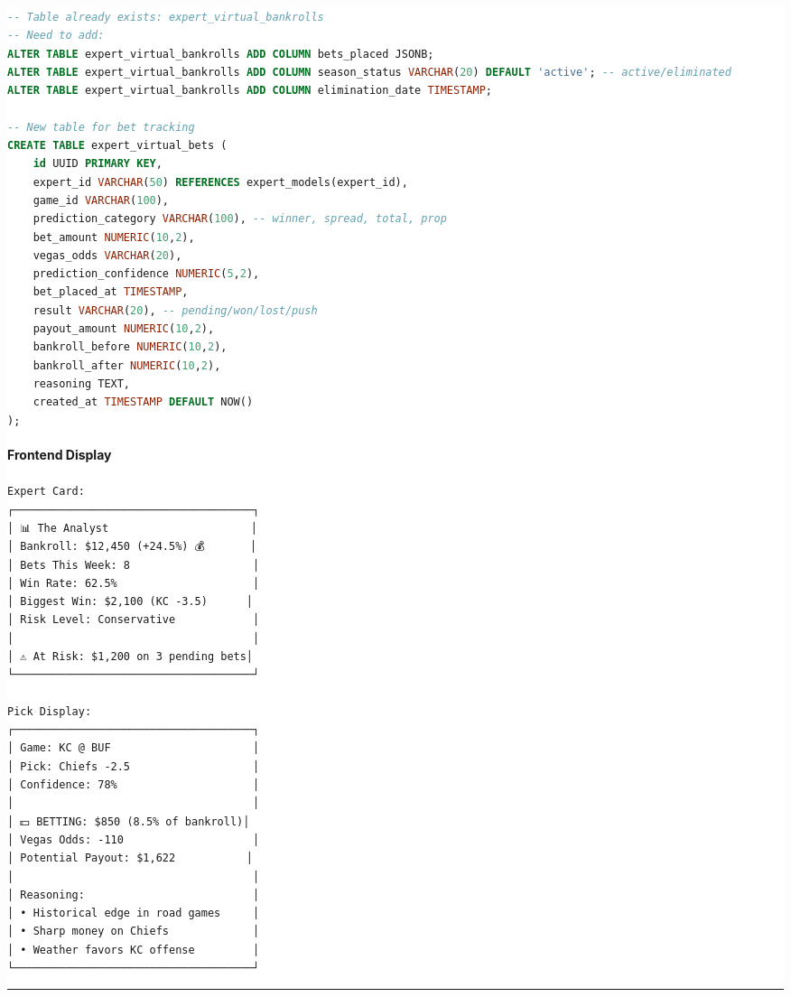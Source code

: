 ```sql
-- Table already exists: expert_virtual_bankrolls
-- Need to add:
ALTER TABLE expert_virtual_bankrolls ADD COLUMN bets_placed JSONB;
ALTER TABLE expert_virtual_bankrolls ADD COLUMN season_status VARCHAR(20) DEFAULT 'active'; -- active/eliminated
ALTER TABLE expert_virtual_bankrolls ADD COLUMN elimination_date TIMESTAMP;

-- New table for bet tracking
CREATE TABLE expert_virtual_bets (
    id UUID PRIMARY KEY,
    expert_id VARCHAR(50) REFERENCES expert_models(expert_id),
    game_id VARCHAR(100),
    prediction_category VARCHAR(100), -- winner, spread, total, prop
    bet_amount NUMERIC(10,2),
    vegas_odds VARCHAR(20),
    prediction_confidence NUMERIC(5,2),
    bet_placed_at TIMESTAMP,
    result VARCHAR(20), -- pending/won/lost/push
    payout_amount NUMERIC(10,2),
    bankroll_before NUMERIC(10,2),
    bankroll_after NUMERIC(10,2),
    reasoning TEXT,
    created_at TIMESTAMP DEFAULT NOW()
);
```

#### Frontend Display

```
Expert Card:
┌─────────────────────────────────────┐
│ 📊 The Analyst                      │
│ Bankroll: $12,450 (+24.5%) 💰       │
│ Bets This Week: 8                   │
│ Win Rate: 62.5%                     │
│ Biggest Win: $2,100 (KC -3.5)      │
│ Risk Level: Conservative            │
│                                     │
│ ⚠️ At Risk: $1,200 on 3 pending bets│
└─────────────────────────────────────┘

Pick Display:
┌─────────────────────────────────────┐
│ Game: KC @ BUF                      │
│ Pick: Chiefs -2.5                   │
│ Confidence: 78%                     │
│                                     │
│ 💵 BETTING: $850 (8.5% of bankroll)│
│ Vegas Odds: -110                    │
│ Potential Payout: $1,622           │
│                                     │
│ Reasoning:                          │
│ • Historical edge in road games     │
│ • Sharp money on Chiefs             │
│ • Weather favors KC offense         │
└─────────────────────────────────────┘
```

---